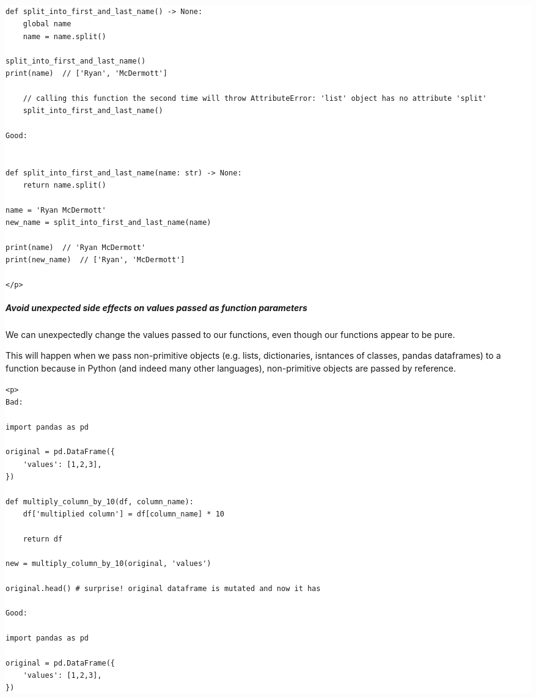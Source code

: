     def split_into_first_and_last_name() -> None:
        global name
        name = name.split()

    split_into_first_and_last_name()
    print(name)  // ['Ryan', 'McDermott']

        // calling this function the second time will throw AttributeError: 'list' object has no attribute 'split'
        split_into_first_and_last_name()

    Good: 


    def split_into_first_and_last_name(name: str) -> None:
        return name.split()

    name = 'Ryan McDermott'
    new_name = split_into_first_and_last_name(name)

    print(name)  // 'Ryan McDermott'
    print(new_name)  // ['Ryan', 'McDermott']
    
    </p>
    
##### Avoid unexpected side effects on values passed as function parameters

We can unexpectedly change the values passed to our functions, even though our functions appear to be pure.  

This will happen when we pass non-primitive objects (e.g. lists, dictionaries, isntances of classes, pandas dataframes) to a function because in Python (and indeed many other languages), non-primitive objects are passed by reference.

    <p>
    Bad: 
    
    import pandas as pd

    original = pd.DataFrame({
        'values': [1,2,3],
    })

    def multiply_column_by_10(df, column_name):
        df['multiplied column'] = df[column_name] * 10

        return df

    new = multiply_column_by_10(original, 'values')

    original.head() # surprise! original dataframe is mutated and now it has
    
    Good:
    
    import pandas as pd

    original = pd.DataFrame({
        'values': [1,2,3],
    })

